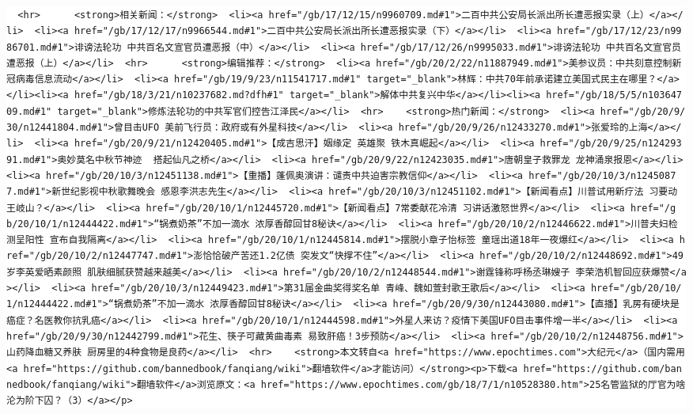  	  <hr>      <strong>相关新闻：</strong>  <li><a href="/gb/17/12/15/n9960709.md#1">二百中共公安局长派出所长遭恶报实录（上）</a></li>  <li><a href="/gb/17/12/17/n9966544.md#1">二百中共公安局长派出所长遭恶报实录（下）</a></li>  <li><a href="/gb/17/12/23/n9986701.md#1">诽谤法轮功 中共百名文宣官员遭恶报（中）</a></li>  <li><a href="/gb/17/12/26/n9995033.md#1">诽谤法轮功 中共百名文宣官员遭恶报（上）</a></li>  <hr>      <strong>编辑推荐：</strong>  <li><a href="/gb/20/2/22/n11887949.md#1">美参议员：中共刻意控制新冠病毒信息流动</a></li>  <li><a href="/gb/19/9/23/n11541717.md#1" target="_blank">林辉：中共70年前承诺建立美国式民主在哪里？</a></li><li><a href="/gb/18/3/21/n10237682.md?dfh#1" target="_blank">解体中共复兴中华</a></li><li><a href="/gb/18/5/5/n10364709.md#1" target="_blank">修炼法轮功的中共军官们控告江泽民</a></li>  <hr>    <strong>热门新闻：</strong>  <li><a href="/gb/20/9/30/n12441804.md#1">曾目击UFO 美前飞行员：政府或有外星科技</a></li>  <li><a href="/gb/20/9/26/n12433270.md#1">张爱玲的上海</a></li>  <li><a href="/gb/20/9/21/n12420405.md#1">【成吉思汗】姻缘定 英雄聚 铁木真崛起</a></li>  <li><a href="/gb/20/9/25/n12429391.md#1">奥妙莫名中秋节神迹  搭起仙凡之桥</a></li>  <li><a href="/gb/20/9/22/n12423035.md#1">唐朝皇子救罪龙 龙神涌泉报恩</a></li>  <li><a href="/gb/20/10/3/n12451138.md#1">【重播】蓬佩奥演讲：谴责中共迫害宗教信仰</a></li>  <li><a href="/gb/20/10/3/n12450877.md#1">新世纪影视中秋歌舞晚会 感恩李洪志先生</a></li>  <li><a href="/gb/20/10/3/n12451102.md#1">【新闻看点】川普试用新疗法 习要动王岐山？</a></li>  <li><a href="/gb/20/10/1/n12445720.md#1">【新闻看点】7常委献花冷清 习讲话激怒世界</a></li>  <li><a href="/gb/20/10/1/n12444422.md#1">“锅煮奶茶”不加一滴水 浓厚香醇回甘8秘诀</a></li>  <li><a href="/gb/20/10/2/n12446622.md#1">川普夫妇检测呈阳性 宣布自我隔离</a></li>  <li><a href="/gb/20/10/1/n12445814.md#1">摆脱小章子怡标签 童瑶出道18年一夜爆红</a></li>  <li><a href="/gb/20/10/2/n12447747.md#1">澎恰恰破产苦还1.2亿债 突发文“快撑不住”</a></li>  <li><a href="/gb/20/10/2/n12448692.md#1">49岁李英爱晒素颜照 肌肤细腻获赞越来越美</a></li>  <li><a href="/gb/20/10/2/n12448544.md#1">谢霆锋称呼杨丞琳嫂子 李荣浩机智回应获爆赞</a></li>  <li><a href="/gb/20/10/3/n12449423.md#1">第31届金曲奖得奖名单 青峰、魏如萱封歌王歌后</a></li>  <li><a href="/gb/20/10/1/n12444422.md#1">“锅煮奶茶”不加一滴水 浓厚香醇回甘8秘诀</a></li>  <li><a href="/gb/20/9/30/n12443080.md#1">【直播】乳房有硬块是癌症？名医教你抗乳癌</a></li>  <li><a href="/gb/20/10/1/n12444598.md#1">外星人来访？疫情下美国UFO目击事件增一半</a></li>  <li><a href="/gb/20/9/30/n12442799.md#1">花生、筷子可藏黄曲毒素 易致肝癌！3步预防</a></li>  <li><a href="/gb/20/10/2/n12448756.md#1">山药降血糖又养肤 厨房里的4种食物是良药</a></li>  <hr>    <strong>本文转自<a href="https://www.epochtimes.com">大纪元</a>（国内需用<a href="https://github.com/bannedbook/fanqiang/wiki">翻墙软件</a>才能访问）</strong><p>下载<a href="https://github.com/bannedbook/fanqiang/wiki">翻墙软件</a>浏览原文：<a href="https://www.epochtimes.com/gb/18/7/1/n10528380.htm">25名管监狱的厅官为啥沦为阶下囚？（3）</a></p>